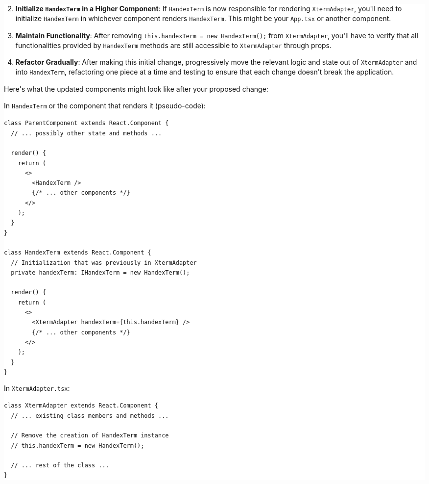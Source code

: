 2. **Initialize `HandexTerm` in a Higher Component**:
   If `HandexTerm` is now responsible for rendering `XtermAdapter`, you'll need to initialize `HandexTerm` in whichever component renders `HandexTerm`. This might be your `App.tsx` or another component.

3. **Maintain Functionality**:
   After removing `this.handexTerm = new HandexTerm();` from `XtermAdapter`, you'll have to verify that all functionalities provided by `HandexTerm` methods are still accessible to `XtermAdapter` through props.

4. **Refactor Gradually**:
   After making this initial change, progressively move the relevant logic and state out of `XtermAdapter` and into `HandexTerm`, refactoring one piece at a time and testing to ensure that each change doesn't break the application.

Here's what the updated components might look like after your proposed change:

In `HandexTerm` or the component that renders it (pseudo-code):

```tsx
class ParentComponent extends React.Component {
  // ... possibly other state and methods ...

  render() {
    return (
      <>
        <HandexTerm />
        {/* ... other components */}
      </>
    );
  }
}

class HandexTerm extends React.Component {
  // Initialization that was previously in XtermAdapter
  private handexTerm: IHandexTerm = new HandexTerm();

  render() {
    return (
      <>
        <XtermAdapter handexTerm={this.handexTerm} />
        {/* ... other components */}
      </>
    );
  }
}
```

In `XtermAdapter.tsx`:

```tsx
class XtermAdapter extends React.Component {
  // ... existing class members and methods ...

  // Remove the creation of HandexTerm instance
  // this.handexTerm = new HandexTerm();

  // ... rest of the class ...
}
```
